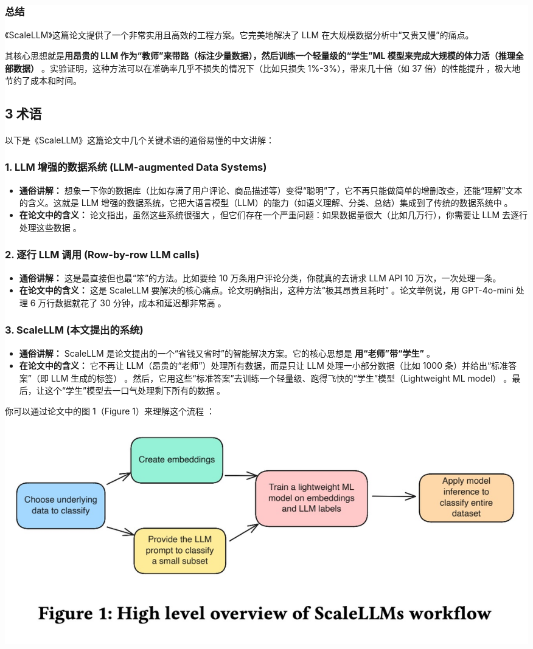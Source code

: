 ### 总结

《ScaleLLM》这篇论文提供了一个非常实用且高效的工程方案。它完美地解决了 LLM 在大规模数据分析中“又贵又慢”的痛点。

其核心思想就是**用昂贵的 LLM 作为“教师”来带路（标注少量数据），然后训练一个轻量级的“学生”ML 模型来完成大规模的体力活（推理全部数据）** 。实验证明，这种方法可以在准确率几乎不损失的情况下（比如只损失 1%-3%），带来几十倍（如 37 倍）的性能提升 ，极大地节约了成本和时间。
  
## 3 术语 
  
以下是《ScaleLLM》这篇论文中几个关键术语的通俗易懂的中文讲解：

### 1\. LLM 增强的数据系统 (LLM-augmented Data Systems)

  * **通俗讲解：**
    想象一下你的数据库（比如存满了用户评论、商品描述等）变得“聪明”了，它不再只能做简单的增删改查，还能“理解”文本的含义。这就是 LLM 增强的数据系统，它把大语言模型（LLM）的能力（如语义理解、分类、总结）集成到了传统的数据系统中 。
  * **在论文中的含义：**
    论文指出，虽然这些系统很强大 ，但它们存在一个严重问题：如果数据量很大（比如几万行），你需要让 LLM 去逐行处理这些数据 。

### 2\. 逐行 LLM 调用 (Row-by-row LLM calls)

  * **通俗讲解：**
    这是最直接但也最“笨”的方法。比如要给 10 万条用户评论分类，你就真的去请求 LLM API 10 万次，一次处理一条。
  * **在论文中的含义：**
    这是 ScaleLLM 要解决的核心痛点。论文明确指出，这种方法“极其昂贵且耗时” 。论文举例说，用 GPT-4o-mini 处理 6 万行数据就花了 30 分钟，成本和延迟都非常高 。

### 3\. ScaleLLM (本文提出的系统)

  * **通俗讲解：**
    ScaleLLM 是论文提出的一个“省钱又省时”的智能解决方案。它的核心思想是 **用“老师”带“学生”** 。
  * **在论文中的含义：**
    它不再让 LLM（昂贵的“老师”）处理所有数据，而是只让 LLM 处理一小部分数据（比如 1000 条）并给出“标准答案”（即 LLM 生成的标签） 。然后，它用这些“标准答案”去训练一个轻量级、跑得飞快的“学生”模型（Lightweight ML model） 。最后，让这个“学生”模型去一口气处理剩下所有的数据 。

你可以通过论文中的图 1（Figure 1）来理解这个流程 ：

![pic](20251024_01_pic_001.jpg)  
